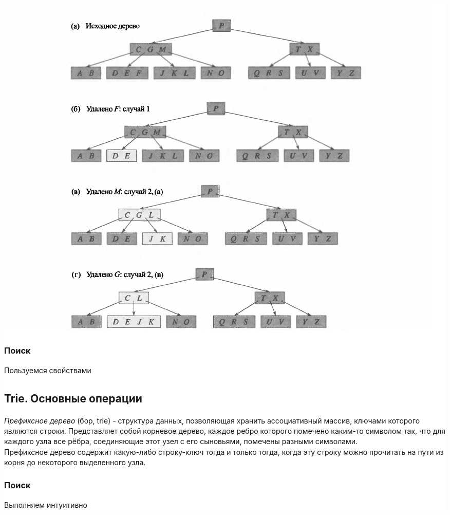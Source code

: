 ![68](pic/68.png)     

### Поиск
Пользуемся свойствами  


## Trie. Основные операции
  
_Префиксное дерево_ (бор, trie) - структура данных, позволяющая хранить
ассоциативный массив, ключами которого являются строки. Представляет
собой корневое дерево, каждое ребро которого помечено каким-то символом так, что
для каждого узла все рёбра, соединяющие этот узел с его сыновьями,
помечены разными символами.  
Префиксное дерево содержит какую-либо строку-ключ тогда и только тогда,
когда эту строку можно прочитать на пути из корня до некоторого
выделенного узла.  
     


### Поиск
Выполняем интуитивно  
